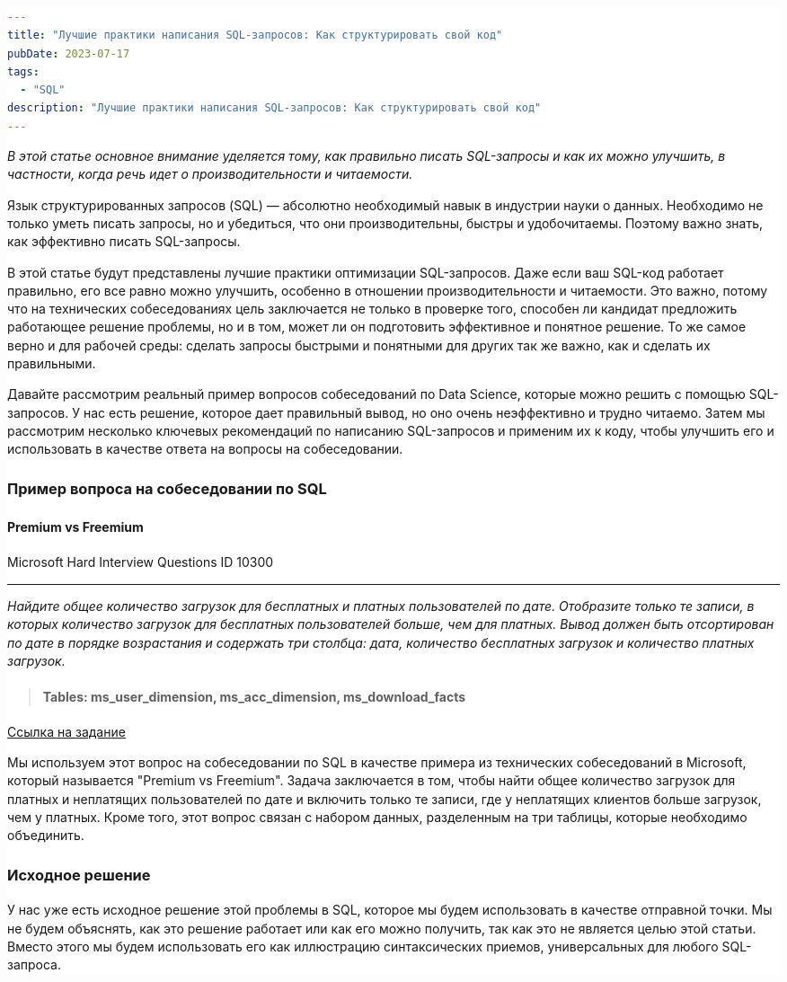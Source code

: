 ```yaml
---
title: "Лучшие практики написания SQL-запросов: Как структурировать свой код"
pubDate: 2023-07-17
tags:
  - "SQL"
description: "Лучшие практики написания SQL-запросов: Как структурировать свой код"
---
```


*В этой статье основное внимание уделяется тому, как правильно писать SQL-запросы и как их  можно улучшить, в частности, когда речь идет о производительности и читаемости.*

Язык структурированных запросов (SQL) — абсолютно необходимый навык в индустрии науки о данных. Необходимо не только уметь писать запросы, но и убедиться, что они производительны, быстры и удобочитаемы. Поэтому важно знать, как эффективно писать SQL-запросы.

В этой статье будут представлены лучшие практики оптимизации SQL-запросов. Даже если ваш SQL-код работает правильно, его все равно можно улучшить, особенно в отношении производительности и читаемости. Это важно, потому что на технических собеседованиях цель заключается не только в проверке того, способен ли кандидат предложить работающее решение проблемы, но и в том, может ли он подготовить эффективное и понятное решение. То же самое верно и для рабочей среды: сделать запросы быстрыми и понятными для других так же важно, как и сделать их правильными.

Давайте рассмотрим реальный пример вопросов собеседований по Data Science, которые можно решить с помощью SQL-запросов. У нас есть решение, которое дает правильный вывод, но оно очень неэффективно и трудно читаемо. Затем мы рассмотрим несколько ключевых рекомендаций по написанию SQL-запросов и применим их к коду, чтобы улучшить его и использовать в качестве ответа на вопросы на собеседовании.

### Пример вопроса на собеседовании по SQL

#### Premium vs Freemium

Microsoft       Hard       Interview Questions       ID 10300
<hr></hr>

*Найдите общее количество загрузок для бесплатных и платных пользователей по дате. Отобразите только те записи, в которых количество загрузок для бесплатных пользователей больше, чем для платных. Вывод должен быть отсортирован по дате в порядке возрастания и содержать три столбца: дата, количество бесплатных загрузок и количество платных загрузок.*

> #### Tables: ms_user_dimension, ms_acc_dimension, ms_download_facts

[Ссылка на задание](https://platform.stratascratch.com/coding/10300-premium-vs-freemium)

Мы используем этот вопрос на собеседовании по SQL в качестве примера из технических собеседований в Microsoft, который называется "Premium vs Freemium". Задача заключается в том, чтобы найти общее количество загрузок для платных и неплатящих пользователей по дате и включить только те записи, где у неплатящих клиентов больше загрузок, чем у платных. Кроме того, этот вопрос связан с набором данных, разделенным на три таблицы, которые необходимо объединить.


### Исходное решение

У нас уже есть исходное решение этой проблемы в SQL, которое мы будем использовать в качестве отправной точки. Мы не будем объяснять, как это решение работает или как его можно получить, так как это не является целью этой статьи. Вместо этого мы будем использовать его как иллюстрацию синтаксических приемов, универсальных для любого SQL-запроса.
